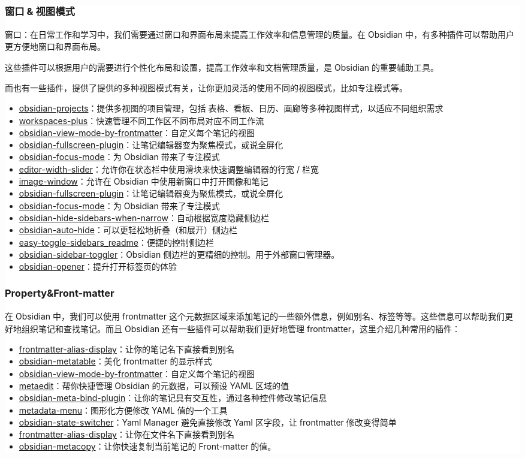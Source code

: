 ### 窗口 & 视图模式

窗口：在日常工作和学习中，我们需要通过窗口和界面布局来提高工作效率和信息管理的质量。在 Obsidian 中，有多种插件可以帮助用户更方便地窗口和界面布局。

这些插件可以根据用户的需要进行个性化布局和设置，提高工作效率和文档管理质量，是 Obsidian 的重要辅助工具。

而也有一些插件，提供了提供的多种视图模式有关，让你更加灵活的使用不同的视图模式，比如专注模式等。

*   [obsidian-projects](/Pkmer-Docs/10-obsidian/obsidian社区插件/obsidian-projects)：提供多视图的项目管理，包括 表格、看板、日历、画廊等多种视图样式，以适应不同组织需求
*   [workspaces-plus](/Pkmer-Docs/10-obsidian/obsidian社区插件/workspaces-plus)：快速管理不同工作区不同布局对应不同工作流
*   [obsidian-view-mode-by-frontmatter](/Pkmer-Docs/10-obsidian/obsidian社区插件/obsidian-view-mode-by-frontmatter)：自定义每个笔记的视图
*   [obsidian-fullscreen-plugin](/Pkmer-Docs/10-obsidian/obsidian社区插件/obsidian-fullscreen-plugin)：让笔记编辑器变为聚焦模式，或说全屏化
*   [obsidian-focus-mode](/Pkmer-Docs/10-obsidian/obsidian社区插件/obsidian-focus-mode)：为 Obsidian 带来了专注模式
*   [editor-width-slider](/Pkmer-Docs/10-obsidian/obsidian社区插件/editor-width-slider)：允许你在状态栏中使用滑块来快速调整编辑器的行宽 / 栏宽
*   [image-window](/Pkmer-Docs/10-obsidian/obsidian社区插件/image-window)：允许在 Obsidian 中使用新窗口中打开图像和笔记
*   [obsidian-fullscreen-plugin](/Pkmer-Docs/10-obsidian/obsidian社区插件/obsidian-fullscreen-plugin)：让笔记编辑器变为聚焦模式，或说全屏化
*   [obsidian-focus-mode](/Pkmer-Docs/10-obsidian/obsidian社区插件/obsidian-focus-mode)：为 Obsidian 带来了专注模式
*   [obsidian-hide-sidebars-when-narrow](/Pkmer-Docs/10-obsidian/obsidian社区插件/obsidian-hide-sidebars-when-narrow)：自动根据宽度隐藏侧边栏
*   [obsidian-auto-hide](/Pkmer-Docs/10-obsidian/obsidian社区插件/obsidian-auto-hide)：可以更轻松地折叠（和展开）侧边栏
*   [easy-toggle-sidebars_readme](/Pkmer-Docs/10-obsidian/obsidian社区插件/readme/easy-toggle-sidebars_readme)：便捷的控制侧边栏
*   [obsidian-sidebar-toggler](/Pkmer-Docs/10-obsidian/obsidian社区插件/obsidian-sidebar-toggler)：Obsidian 侧边栏的更精细的控制。用于外部窗口管理器。
*   [obsidian-opener](/Pkmer-Docs/10-obsidian/obsidian社区插件/obsidian-opener)：提升打开标签页的体验

### Property&Front-matter

在 Obsidian 中，我们可以使用 frontmatter 这个元数据区域来添加笔记的一些额外信息，例如别名、标签等等。这些信息可以帮助我们更好地组织笔记和查找笔记。而且 Obsidian 还有一些插件可以帮助我们更好地管理 frontmatter，这里介绍几种常用的插件：

*   [frontmatter-alias-display](/Pkmer-Docs/10-obsidian/obsidian社区插件/frontmatter-alias-display)：让你的笔记名下直接看到别名
*   [obsidian-metatable](/Pkmer-Docs/10-obsidian/obsidian社区插件/obsidian-metatable)：美化 frontmatter 的显示样式
*   [obsidian-view-mode-by-frontmatter](/Pkmer-Docs/10-obsidian/obsidian社区插件/obsidian-view-mode-by-frontmatter)：自定义每个笔记的视图
*   [metaedit](/Pkmer-Docs/10-obsidian/obsidian社区插件/metaedit)：帮你快捷管理 Obsidian 的元数据，可以预设 YAML 区域的值
*   [obsidian-meta-bind-plugin](/Pkmer-Docs/10-obsidian/obsidian社区插件/obsidian-meta-bind-plugin)：让你的笔记具有交互性，通过各种控件修改笔记信息
*   [metadata-menu](/Pkmer-Docs/10-obsidian/obsidian社区插件/metadata-menu)：图形化方便修改 YAML 值的一个工具
*   [obsidian-state-switcher](/Pkmer-Docs/10-obsidian/obsidian社区插件/obsidian-state-switcher)：Yaml Manager 避免直接修改 Yaml 区字段，让 frontmatter 修改变得简单
*   [frontmatter-alias-display](/Pkmer-Docs/10-obsidian/obsidian社区插件/frontmatter-alias-display)：让你在文件名下直接看到别名
*   [obsidian-metacopy](/Pkmer-Docs/10-obsidian/obsidian社区插件/obsidian-metacopy)：让你快速复制当前笔记的 Front-matter 的值。
